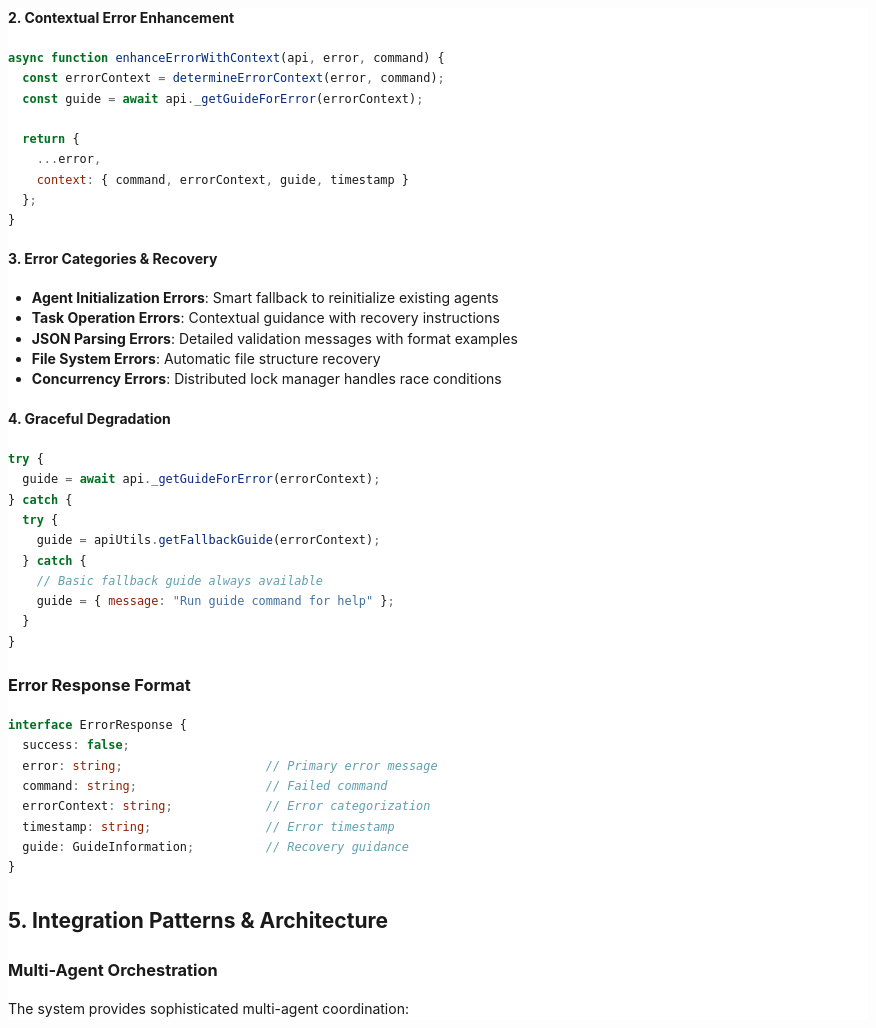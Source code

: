 #### 2. Contextual Error Enhancement
```javascript
async function enhanceErrorWithContext(api, error, command) {
  const errorContext = determineErrorContext(error, command);
  const guide = await api._getGuideForError(errorContext);
  
  return {
    ...error,
    context: { command, errorContext, guide, timestamp }
  };
}
```

#### 3. Error Categories & Recovery
- **Agent Initialization Errors**: Smart fallback to reinitialize existing agents
- **Task Operation Errors**: Contextual guidance with recovery instructions  
- **JSON Parsing Errors**: Detailed validation messages with format examples
- **File System Errors**: Automatic file structure recovery
- **Concurrency Errors**: Distributed lock manager handles race conditions

#### 4. Graceful Degradation
```javascript
try {
  guide = await api._getGuideForError(errorContext);
} catch {
  try {
    guide = apiUtils.getFallbackGuide(errorContext);
  } catch {
    // Basic fallback guide always available
    guide = { message: "Run guide command for help" };
  }
}
```

### Error Response Format
```typescript
interface ErrorResponse {
  success: false;
  error: string;                    // Primary error message
  command: string;                  // Failed command
  errorContext: string;             // Error categorization
  timestamp: string;                // Error timestamp
  guide: GuideInformation;          // Recovery guidance
}
```

## 5. Integration Patterns & Architecture

### Multi-Agent Orchestration

The system provides sophisticated multi-agent coordination:
